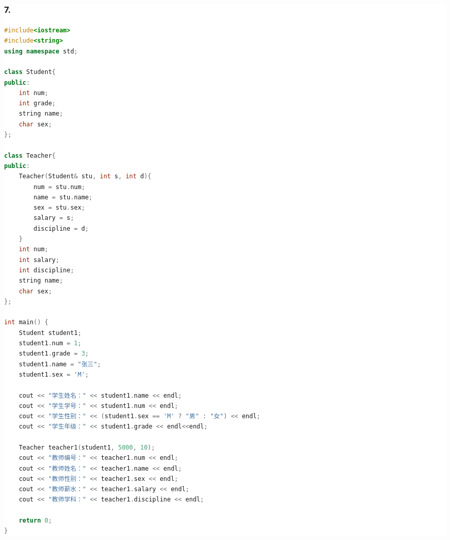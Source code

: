 ### 7.

```C++
#include<iostream>
#include<string>
using namespace std;

class Student{
public:
	int num;
	int grade;
	string name;
	char sex;
};

class Teacher{
public:
	Teacher(Student& stu, int s, int d){
		num = stu.num;
		name = stu.name;
		sex = stu.sex;
		salary = s;
		discipline = d;
	}
	int num;
	int salary;
	int discipline;
	string name;
	char sex;
};

int main() {
	Student student1;
	student1.num = 1;
	student1.grade = 3;
	student1.name = "张三";
	student1.sex = 'M';
	
	cout << "学生姓名：" << student1.name << endl;
	cout << "学生学号：" << student1.num << endl;
	cout << "学生性别：" << (student1.sex == 'M' ? "男" : "女") << endl;
	cout << "学生年级：" << student1.grade << endl<<endl;
	
	Teacher teacher1(student1, 5000, 10);
	cout << "教师编号：" << teacher1.num << endl;
	cout << "教师姓名：" << teacher1.name << endl;
	cout << "教师性别：" << teacher1.sex << endl;
	cout << "教师薪水：" << teacher1.salary << endl;
	cout << "教师学科：" << teacher1.discipline << endl;
	
	return 0;
}

```

